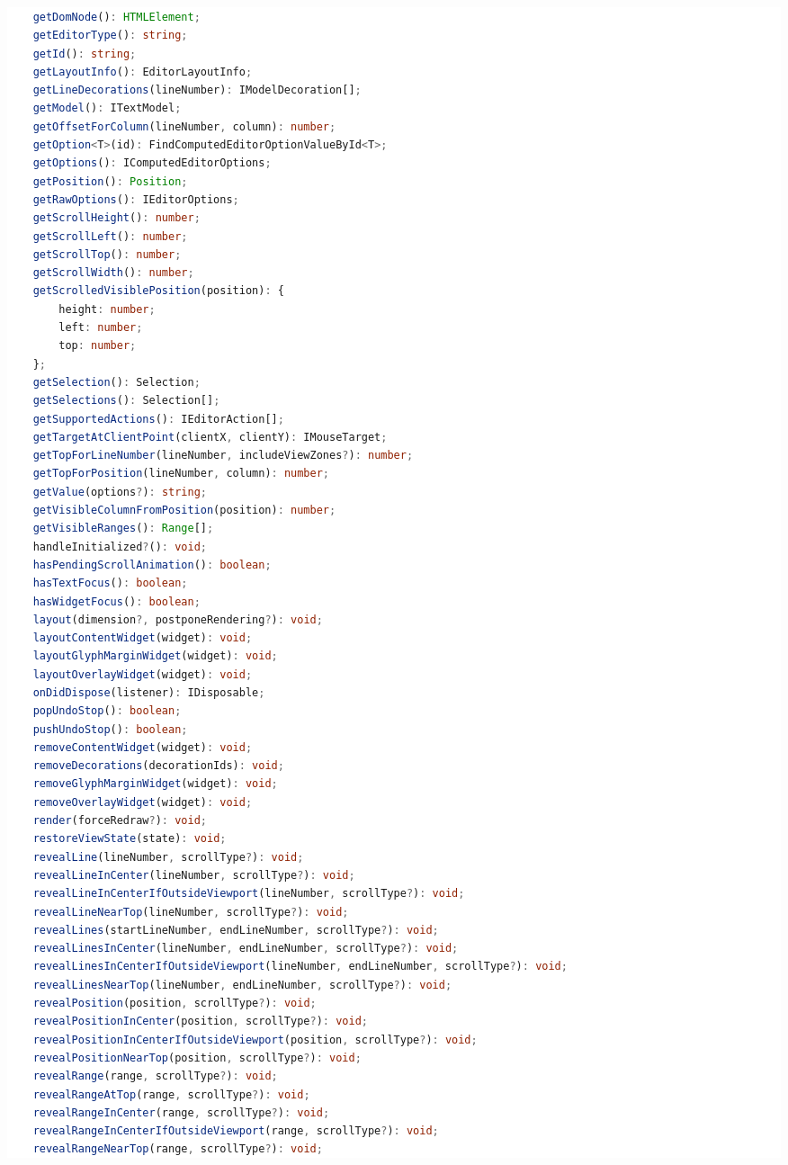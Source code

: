 ```ts
    getDomNode(): HTMLElement;
    getEditorType(): string;
    getId(): string;
    getLayoutInfo(): EditorLayoutInfo;
    getLineDecorations(lineNumber): IModelDecoration[];
    getModel(): ITextModel;
    getOffsetForColumn(lineNumber, column): number;
    getOption<T>(id): FindComputedEditorOptionValueById<T>;
    getOptions(): IComputedEditorOptions;
    getPosition(): Position;
    getRawOptions(): IEditorOptions;
    getScrollHeight(): number;
    getScrollLeft(): number;
    getScrollTop(): number;
    getScrollWidth(): number;
    getScrolledVisiblePosition(position): {
        height: number;
        left: number;
        top: number;
    };
    getSelection(): Selection;
    getSelections(): Selection[];
    getSupportedActions(): IEditorAction[];
    getTargetAtClientPoint(clientX, clientY): IMouseTarget;
    getTopForLineNumber(lineNumber, includeViewZones?): number;
    getTopForPosition(lineNumber, column): number;
    getValue(options?): string;
    getVisibleColumnFromPosition(position): number;
    getVisibleRanges(): Range[];
    handleInitialized?(): void;
    hasPendingScrollAnimation(): boolean;
    hasTextFocus(): boolean;
    hasWidgetFocus(): boolean;
    layout(dimension?, postponeRendering?): void;
    layoutContentWidget(widget): void;
    layoutGlyphMarginWidget(widget): void;
    layoutOverlayWidget(widget): void;
    onDidDispose(listener): IDisposable;
    popUndoStop(): boolean;
    pushUndoStop(): boolean;
    removeContentWidget(widget): void;
    removeDecorations(decorationIds): void;
    removeGlyphMarginWidget(widget): void;
    removeOverlayWidget(widget): void;
    render(forceRedraw?): void;
    restoreViewState(state): void;
    revealLine(lineNumber, scrollType?): void;
    revealLineInCenter(lineNumber, scrollType?): void;
    revealLineInCenterIfOutsideViewport(lineNumber, scrollType?): void;
    revealLineNearTop(lineNumber, scrollType?): void;
    revealLines(startLineNumber, endLineNumber, scrollType?): void;
    revealLinesInCenter(lineNumber, endLineNumber, scrollType?): void;
    revealLinesInCenterIfOutsideViewport(lineNumber, endLineNumber, scrollType?): void;
    revealLinesNearTop(lineNumber, endLineNumber, scrollType?): void;
    revealPosition(position, scrollType?): void;
    revealPositionInCenter(position, scrollType?): void;
    revealPositionInCenterIfOutsideViewport(position, scrollType?): void;
    revealPositionNearTop(position, scrollType?): void;
    revealRange(range, scrollType?): void;
    revealRangeAtTop(range, scrollType?): void;
    revealRangeInCenter(range, scrollType?): void;
    revealRangeInCenterIfOutsideViewport(range, scrollType?): void;
    revealRangeNearTop(range, scrollType?): void;
```